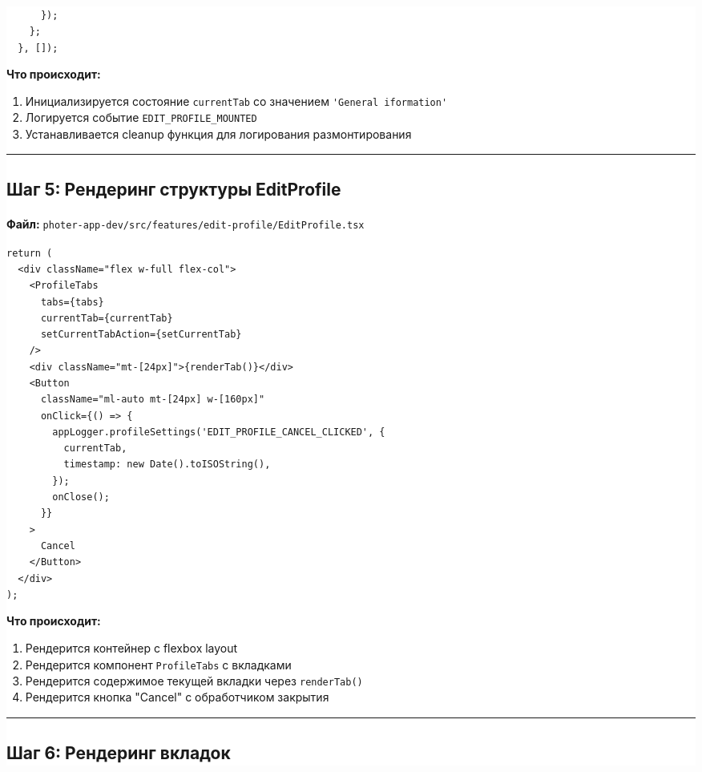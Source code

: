 ```tsx
      });
    };
  }, []);
```

**Что происходит:**

1. Инициализируется состояние `currentTab` со значением `'General iformation'`
2. Логируется событие `EDIT_PROFILE_MOUNTED`
3. Устанавливается cleanup функция для логирования размонтирования

---

## Шаг 5: Рендеринг структуры EditProfile

**Файл:** `photer-app-dev/src/features/edit-profile/EditProfile.tsx`

```tsx
return (
  <div className="flex w-full flex-col">
    <ProfileTabs
      tabs={tabs}
      currentTab={currentTab}
      setCurrentTabAction={setCurrentTab}
    />
    <div className="mt-[24px]">{renderTab()}</div>
    <Button
      className="ml-auto mt-[24px] w-[160px]"
      onClick={() => {
        appLogger.profileSettings('EDIT_PROFILE_CANCEL_CLICKED', {
          currentTab,
          timestamp: new Date().toISOString(),
        });
        onClose();
      }}
    >
      Cancel
    </Button>
  </div>
);
```

**Что происходит:**

1. Рендерится контейнер с flexbox layout
2. Рендерится компонент `ProfileTabs` с вкладками
3. Рендерится содержимое текущей вкладки через `renderTab()`
4. Рендерится кнопка "Cancel" с обработчиком закрытия

---

## Шаг 6: Рендеринг вкладок

